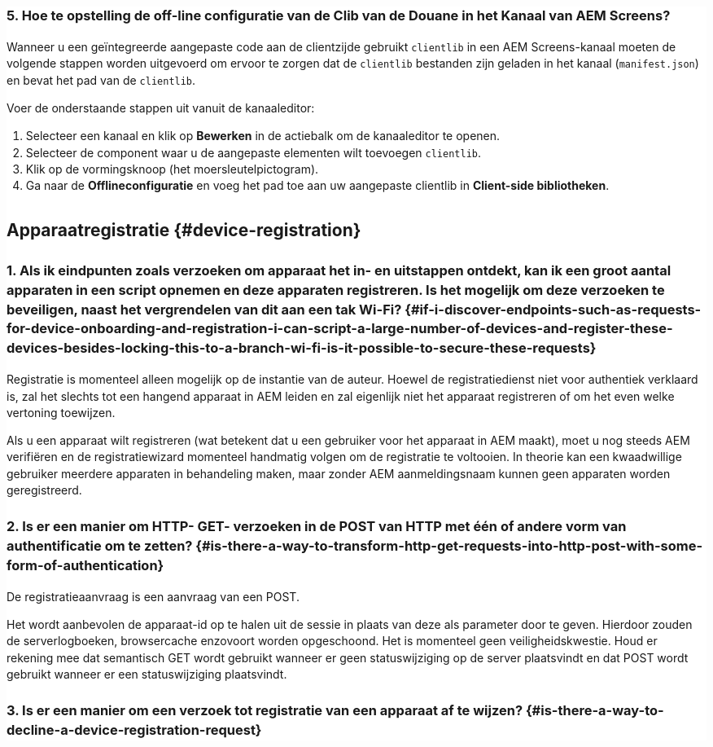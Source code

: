 ### 5. Hoe te opstelling de off-line configuratie van de Clib van de Douane in het Kanaal van AEM Screens?

Wanneer u een geïntegreerde aangepaste code aan de clientzijde gebruikt `clientlib` in een AEM Screens-kanaal moeten de volgende stappen worden uitgevoerd om ervoor te zorgen dat de `clientlib` bestanden zijn geladen in het kanaal (`manifest.json`) en bevat het pad van de `clientlib`.

Voer de onderstaande stappen uit vanuit de kanaaleditor:

1. Selecteer een kanaal en klik op **Bewerken** in de actiebalk om de kanaaleditor te openen.
1. Selecteer de component waar u de aangepaste elementen wilt toevoegen `clientlib`.
1. Klik op de vormingsknoop (het moersleutelpictogram).
1. Ga naar de **Offlineconfiguratie** en voeg het pad toe aan uw aangepaste clientlib in **Client-side bibliotheken**.

## Apparaatregistratie {#device-registration}

### 1. Als ik eindpunten zoals verzoeken om apparaat het in- en uitstappen ontdekt, kan ik een groot aantal apparaten in een script opnemen en deze apparaten registreren. Is het mogelijk om deze verzoeken te beveiligen, naast het vergrendelen van dit aan een tak Wi-Fi? {#if-i-discover-endpoints-such-as-requests-for-device-onboarding-and-registration-i-can-script-a-large-number-of-devices-and-register-these-devices-besides-locking-this-to-a-branch-wi-fi-is-it-possible-to-secure-these-requests}

Registratie is momenteel alleen mogelijk op de instantie van de auteur. Hoewel de registratiedienst niet voor authentiek verklaard is, zal het slechts tot een hangend apparaat in AEM leiden en zal eigenlijk niet het apparaat registreren of om het even welke vertoning toewijzen.

Als u een apparaat wilt registreren (wat betekent dat u een gebruiker voor het apparaat in AEM maakt), moet u nog steeds AEM verifiëren en de registratiewizard momenteel handmatig volgen om de registratie te voltooien. In theorie kan een kwaadwillige gebruiker meerdere apparaten in behandeling maken, maar zonder AEM aanmeldingsnaam kunnen geen apparaten worden geregistreerd.

### 2. Is er een manier om HTTP- GET- verzoeken in de POST van HTTP met één of andere vorm van authentificatie om te zetten? {#is-there-a-way-to-transform-http-get-requests-into-http-post-with-some-form-of-authentication}

De registratieaanvraag is een aanvraag van een POST.

Het wordt aanbevolen de apparaat-id op te halen uit de sessie in plaats van deze als parameter door te geven. Hierdoor zouden de serverlogboeken, browsercache enzovoort worden opgeschoond. Het is momenteel geen veiligheidskwestie. Houd er rekening mee dat semantisch GET wordt gebruikt wanneer er geen statuswijziging op de server plaatsvindt en dat POST wordt gebruikt wanneer er een statuswijziging plaatsvindt.

### 3. Is er een manier om een verzoek tot registratie van een apparaat af te wijzen? {#is-there-a-way-to-decline-a-device-registration-request}
